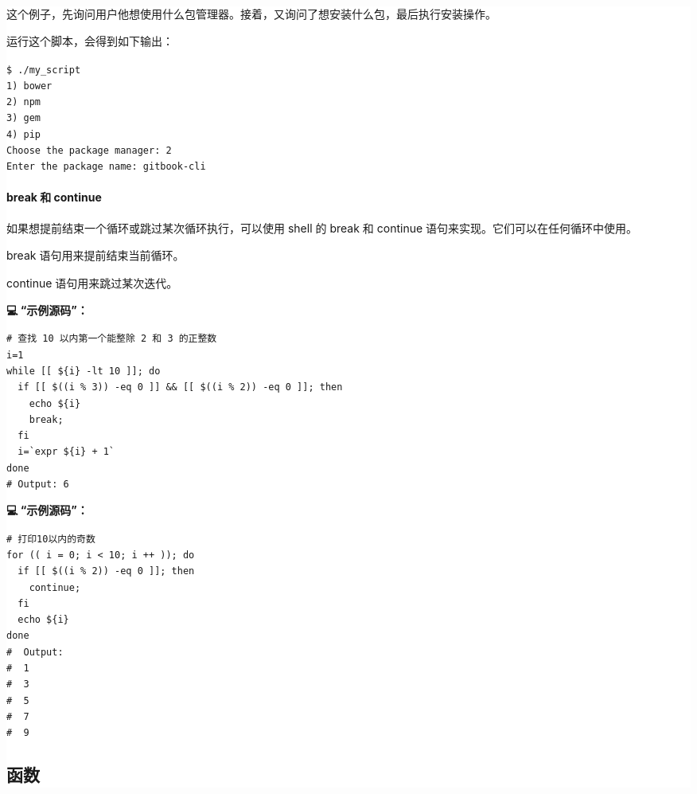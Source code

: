 这个例子，先询问用户他想使用什么包管理器。接着，又询问了想安装什么包，最后执行安装操作。

运行这个脚本，会得到如下输出：

```
$ ./my_script
1) bower
2) npm
3) gem
4) pip
Choose the package manager: 2
Enter the package name: gitbook-cli
```

#### break 和 continue

如果想提前结束一个循环或跳过某次循环执行，可以使用 shell 的 break 和 continue 语句来实现。它们可以在任何循环中使用。

break 语句用来提前结束当前循环。

continue 语句用来跳过某次迭代。

**💻 “示例源码”：**

```
# 查找 10 以内第一个能整除 2 和 3 的正整数
i=1
while [[ ${i} -lt 10 ]]; do
  if [[ $((i % 3)) -eq 0 ]] && [[ $((i % 2)) -eq 0 ]]; then
    echo ${i}
    break;
  fi
  i=`expr ${i} + 1`
done
# Output: 6
```

**💻 “示例源码”：**

```
# 打印10以内的奇数
for (( i = 0; i < 10; i ++ )); do
  if [[ $((i % 2)) -eq 0 ]]; then
    continue;
  fi
  echo ${i}
done
#  Output:
#  1
#  3
#  5
#  7
#  9
```

## 函数
